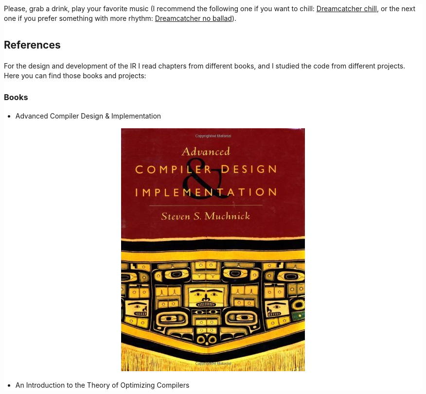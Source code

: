 Please, grab a drink, play your favorite music (I recommend the following one if you want to chill: [Dreamcatcher chill](https://www.youtube.com/watch?v=Lk3LesfKg2c), or the next one if you prefer something with more rhythm: [Dreamcatcher no ballad](https://www.youtube.com/watch?v=a4KPtXOYlME)).

## References

For the design and development of the IR I read chapters from different books, and I studied the code from different projects. Here you can find those books and projects:

### Books

* Advanced Compiler Design & Implementation

<figure style="text-align: center;">
    <a href="/assets/images/kunai_ir/acdi.jpg">
        <img src="/assets/images/kunai_ir/acdi.jpg">
    </a>
</figure>

* An Introduction to the Theory of Optimizing Compilers

<figure style="text-align: center;">
    <a href="/assets/images/kunai_ir/aitoc.jpg">